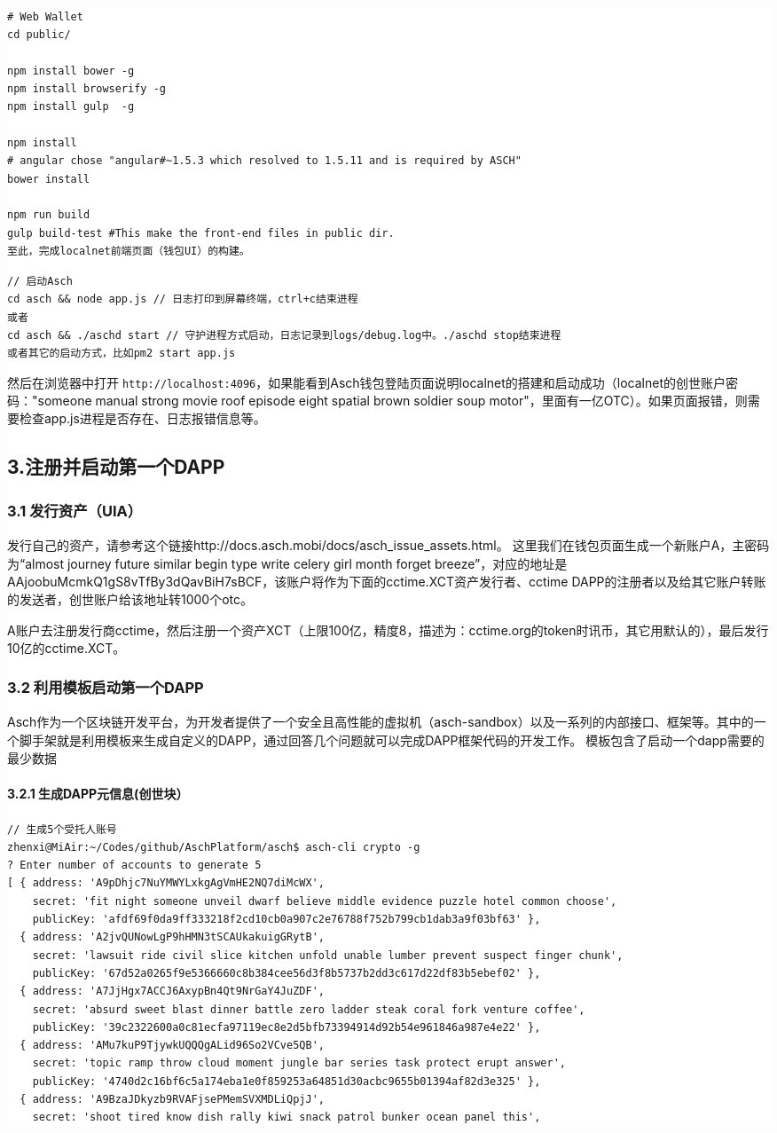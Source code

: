 ```
# Web Wallet
cd public/

npm install bower -g
npm install browserify -g
npm install gulp  -g

npm install
# angular chose "angular#~1.5.3 which resolved to 1.5.11 and is required by ASCH"
bower install

npm run build
gulp build-test #This make the front-end files in public dir.
至此，完成localnet前端页面（钱包UI）的构建。
```

```
// 启动Asch
cd asch && node app.js // 日志打印到屏幕终端，ctrl+c结束进程
或者
cd asch && ./aschd start // 守护进程方式启动，日志记录到logs/debug.log中。./aschd stop结束进程
或者其它的启动方式，比如pm2 start app.js

```
然后在浏览器中打开 ```http://localhost:4096```，如果能看到Asch钱包登陆页面说明localnet的搭建和启动成功（localnet的创世账户密码："someone manual strong movie roof episode eight spatial brown soldier soup motor"，里面有一亿OTC）。如果页面报错，则需要检查app.js进程是否存在、日志报错信息等。


## 3.注册并启动第一个DAPP

### 3.1 发行资产（UIA）
发行自己的资产，请参考这个链接http://docs.asch.mobi/docs/asch_issue_assets.html。
这里我们在钱包页面生成一个新账户A，主密码为“almost journey future similar begin type write celery girl month forget breeze”，对应的地址是AAjoobuMcmkQ1gS8vTfBy3dQavBiH7sBCF，该账户将作为下面的cctime.XCT资产发行者、cctime DAPP的注册者以及给其它账户转账的发送者，创世账户给该地址转1000个otc。

A账户去注册发行商cctime，然后注册一个资产XCT（上限100亿，精度8，描述为：cctime.org的token时讯币，其它用默认的），最后发行10亿的cctime.XCT。

### 3.2 利用模板启动第一个DAPP
Asch作为一个区块链开发平台，为开发者提供了一个安全且高性能的虚拟机（asch-sandbox）以及一系列的内部接口、框架等。其中的一个脚手架就是利用模板来生成自定义的DAPP，通过回答几个问题就可以完成DAPP框架代码的开发工作。
模板包含了启动一个dapp需要的最少数据

#### 3.2.1 生成DAPP元信息(创世块）

```
// 生成5个受托人账号
zhenxi@MiAir:~/Codes/github/AschPlatform/asch$ asch-cli crypto -g
? Enter number of accounts to generate 5
[ { address: 'A9pDhjc7NuYMWYLxkgAgVmHE2NQ7diMcWX',
    secret: 'fit night someone unveil dwarf believe middle evidence puzzle hotel common choose',
    publicKey: 'afdf69f0da9ff333218f2cd10cb0a907c2e76788f752b799cb1dab3a9f03bf63' },
  { address: 'A2jvQUNowLgP9hHMN3tSCAUkakuigGRytB',
    secret: 'lawsuit ride civil slice kitchen unfold unable lumber prevent suspect finger chunk',
    publicKey: '67d52a0265f9e5366660c8b384cee56d3f8b5737b2dd3c617d22df83b5ebef02' },
  { address: 'A7JjHgx7ACCJ6AxypBn4Qt9NrGaY4JuZDF',
    secret: 'absurd sweet blast dinner battle zero ladder steak coral fork venture coffee',
    publicKey: '39c2322600a0c81ecfa97119ec8e2d5bfb73394914d92b54e961846a987e4e22' },
  { address: 'AMu7kuP9TjywkUQQQgALid96So2VCve5QB',
    secret: 'topic ramp throw cloud moment jungle bar series task protect erupt answer',
    publicKey: '4740d2c16bf6c5a174eba1e0f859253a64851d30acbc9655b01394af82d3e325' },
  { address: 'A9BzaJDkyzb9RVAFjsePMemSVXMDLiQpjJ',
    secret: 'shoot tired know dish rally kiwi snack patrol bunker ocean panel this',
```